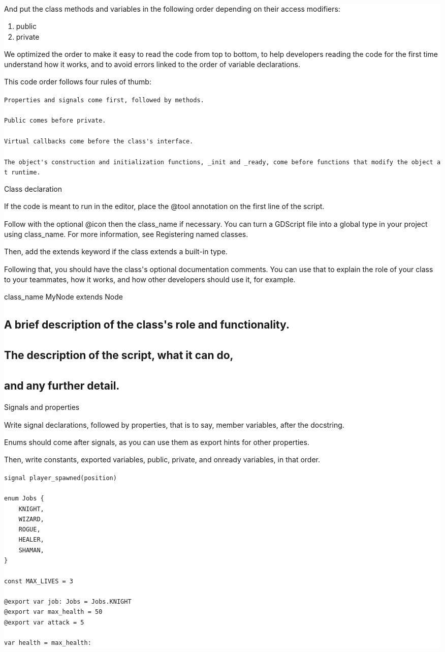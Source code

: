 And put the class methods and variables in the following order depending on their access modifiers:

1. public
2. private

We optimized the order to make it easy to read the code from top to bottom, to help developers reading the code for the first time understand how it works, and to avoid errors linked to the order of variable declarations.

This code order follows four rules of thumb:

    Properties and signals come first, followed by methods.

    Public comes before private.

    Virtual callbacks come before the class's interface.

    The object's construction and initialization functions, _init and _ready, come before functions that modify the object at runtime.

Class declaration

If the code is meant to run in the editor, place the @tool annotation on the first line of the script.

Follow with the optional @icon then the class_name if necessary. You can turn a GDScript file into a global type in your project using class_name. For more information, see Registering named classes.

Then, add the extends keyword if the class extends a built-in type.

Following that, you should have the class's optional documentation comments. You can use that to explain the role of your class to your teammates, how it works, and how other developers should use it, for example.

class_name MyNode
extends Node
## A brief description of the class's role and functionality.
##
## The description of the script, what it can do,
## and any further detail.

Signals and properties

Write signal declarations, followed by properties, that is to say, member variables, after the docstring.

Enums should come after signals, as you can use them as export hints for other properties.

Then, write constants, exported variables, public, private, and onready variables, in that order.

```
signal player_spawned(position)

enum Jobs {
	KNIGHT,
	WIZARD,
	ROGUE,
	HEALER,
	SHAMAN,
}

const MAX_LIVES = 3

@export var job: Jobs = Jobs.KNIGHT
@export var max_health = 50
@export var attack = 5

var health = max_health:
```
